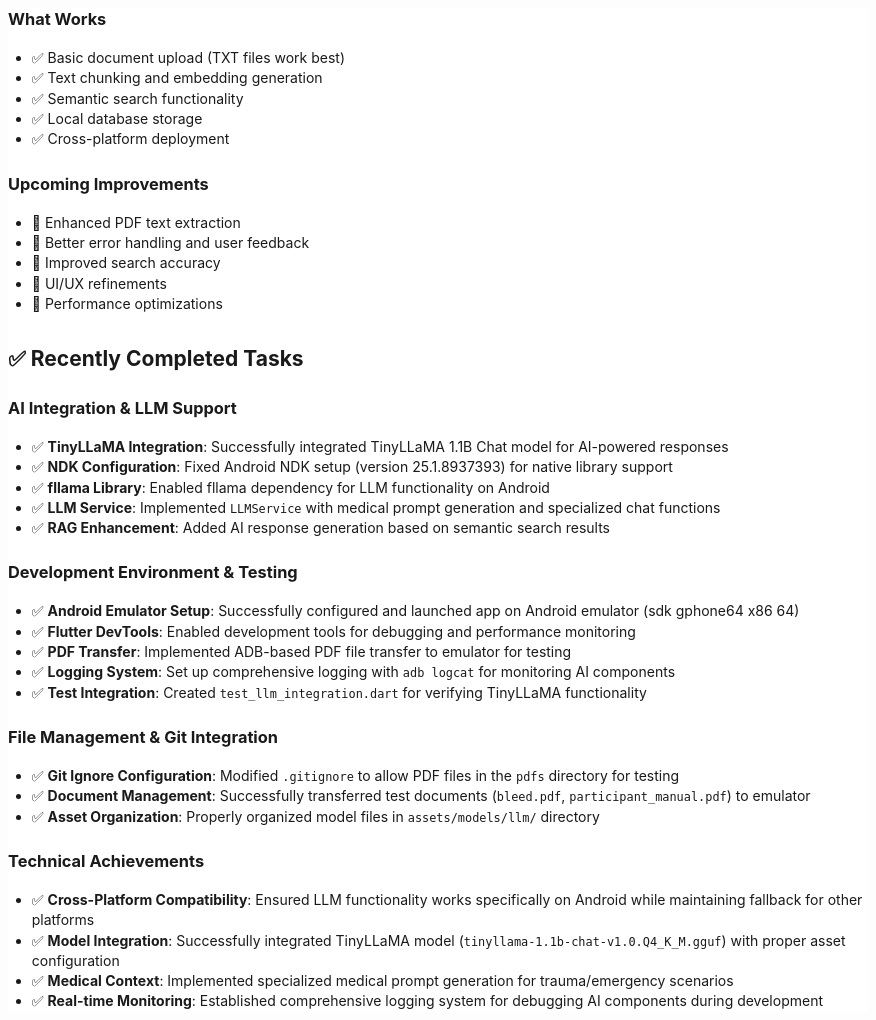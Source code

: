 ### What Works
- ✅ Basic document upload (TXT files work best)
- ✅ Text chunking and embedding generation
- ✅ Semantic search functionality
- ✅ Local database storage
- ✅ Cross-platform deployment

### Upcoming Improvements
- 🔄 Enhanced PDF text extraction
- 🔄 Better error handling and user feedback
- 🔄 Improved search accuracy
- 🔄 UI/UX refinements
- 🔄 Performance optimizations

## ✅ Recently Completed Tasks

### AI Integration & LLM Support
- ✅ **TinyLLaMA Integration**: Successfully integrated TinyLLaMA 1.1B Chat model for AI-powered responses
- ✅ **NDK Configuration**: Fixed Android NDK setup (version 25.1.8937393) for native library support
- ✅ **fllama Library**: Enabled fllama dependency for LLM functionality on Android
- ✅ **LLM Service**: Implemented `LLMService` with medical prompt generation and specialized chat functions
- ✅ **RAG Enhancement**: Added AI response generation based on semantic search results

### Development Environment & Testing
- ✅ **Android Emulator Setup**: Successfully configured and launched app on Android emulator (sdk gphone64 x86 64)
- ✅ **Flutter DevTools**: Enabled development tools for debugging and performance monitoring
- ✅ **PDF Transfer**: Implemented ADB-based PDF file transfer to emulator for testing
- ✅ **Logging System**: Set up comprehensive logging with `adb logcat` for monitoring AI components
- ✅ **Test Integration**: Created `test_llm_integration.dart` for verifying TinyLLaMA functionality

### File Management & Git Integration
- ✅ **Git Ignore Configuration**: Modified `.gitignore` to allow PDF files in the `pdfs` directory for testing
- ✅ **Document Management**: Successfully transferred test documents (`bleed.pdf`, `participant_manual.pdf`) to emulator
- ✅ **Asset Organization**: Properly organized model files in `assets/models/llm/` directory

### Technical Achievements
- ✅ **Cross-Platform Compatibility**: Ensured LLM functionality works specifically on Android while maintaining fallback for other platforms
- ✅ **Model Integration**: Successfully integrated TinyLLaMA model (`tinyllama-1.1b-chat-v1.0.Q4_K_M.gguf`) with proper asset configuration
- ✅ **Medical Context**: Implemented specialized medical prompt generation for trauma/emergency scenarios
- ✅ **Real-time Monitoring**: Established comprehensive logging system for debugging AI components during development

